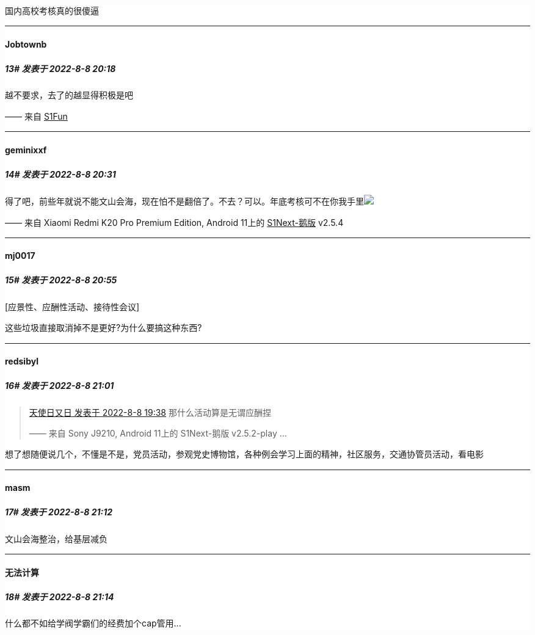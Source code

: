 国内高校考核真的很傻逼

*****

####  Jobtownb  
##### 13#       发表于 2022-8-8 20:18

越不要求，去了的越显得积极是吧

—— 来自 [S1Fun](https://s1fun.koalcat.com)

*****

####  geminixxf  
##### 14#       发表于 2022-8-8 20:31

得了吧，前些年就说不能文山会海，现在怕不是翻倍了。不去？可以。年底考核可不在你我手里<img src="https://static.saraba1st.com/image/smiley/face2017/049.png" referrerpolicy="no-referrer">

—— 来自 Xiaomi Redmi K20 Pro Premium Edition, Android 11上的 [S1Next-鹅版](https://github.com/ykrank/S1-Next/releases) v2.5.4

*****

####  mj0017  
##### 15#       发表于 2022-8-8 20:55

[应景性、应酬性活动、接待性会议]

这些垃圾直接取消掉不是更好?为什么要搞这种东西?

*****

####  redsibyl  
##### 16#       发表于 2022-8-8 21:01

<blockquote><a href="httphttps://bbs.saraba1st.com/2b/forum.php?mod=redirect&amp;goto=findpost&amp;pid=56981136&amp;ptid=2085831" target="_blank">天使日又日 发表于 2022-8-8 19:38</a>
那什么活动算是无谓应酬捏

—— 来自 Sony J9210, Android 11上的 S1Next-鹅版 v2.5.2-play ...</blockquote>
想了想随便说几个，不懂是不是，党员活动，参观党史博物馆，各种例会学习上面的精神，社区服务，交通协管员活动，看电影

*****

####  masm  
##### 17#       发表于 2022-8-8 21:12

文山会海整治，给基层减负

*****

####  无法计算  
##### 18#       发表于 2022-8-8 21:14

什么都不如给学阀学霸们的经费加个cap管用...
